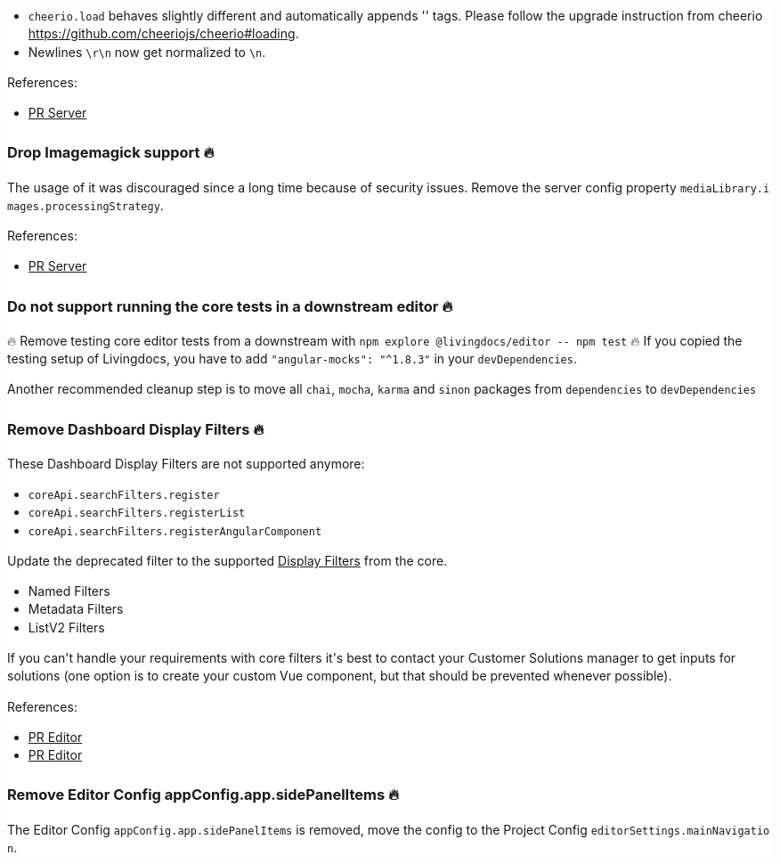 - `cheerio.load` behaves slightly different and automatically appends '<html><body>' tags. Please follow the upgrade instruction from cheerio https://github.com/cheeriojs/cheerio#loading.
- Newlines `\r\n` now get normalized to `\n`.

References:
* [PR Server](https://github.com/livingdocsIO/livingdocs-server/pull/5063)


### Drop Imagemagick support :fire:

The usage of it was discouraged since a long time because of security issues.
Remove the server config property `mediaLibrary.images.processingStrategy`.

References:
* [PR Server](https://github.com/livingdocsIO/livingdocs-server/pull/5095)


### Do not support running the core tests in a downstream editor :fire:

:fire: Remove testing core editor tests from a downstream with `npm explore @livingdocs/editor -- npm test`
:fire: If you copied the testing setup of Livingdocs, you have to add `"angular-mocks": "^1.8.3"` in your `devDependencies`.

Another recommended cleanup step is to move all `chai`, `mocha`, `karma` and `sinon` packages from `dependencies` to `devDependencies`


### Remove Dashboard Display Filters :fire:

These Dashboard Display Filters are not supported anymore:
- `coreApi.searchFilters.register`
- `coreApi.searchFilters.registerList`
- `coreApi.searchFilters.registerAngularComponent`

Update the deprecated filter to the supported [Display Filters](https://docs.livingdocs.io/customising/advanced/editor-configuration/display-filter/) from the core.
- Named Filters
- Metadata Filters
- ListV2 Filters

If you can't handle your requirements with core filters it's best to contact your Customer Solutions manager to get inputs for solutions (one option is to create your custom Vue component, but that should be prevented whenever possible).

References:
* [PR Editor](https://github.com/livingdocsIO/livingdocs-editor/pull/6166)
* [PR Editor](https://github.com/livingdocsIO/livingdocs-editor/pull/6136)

### Remove Editor Config appConfig.app.sidePanelItems :fire:

The Editor Config `appConfig.app.sidePanelItems` is removed, move the config to the Project Config `editorSettings.mainNavigation`.
